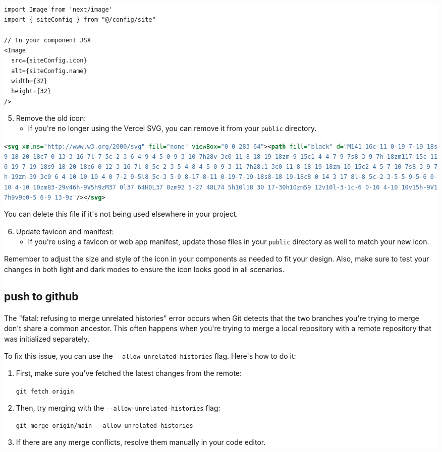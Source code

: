 ```tsx
import Image from 'next/image'
import { siteConfig } from "@/config/site"

// In your component JSX
<Image 
  src={siteConfig.icon} 
  alt={siteConfig.name} 
  width={32} 
  height={32} 
/>
```

5. Remove the old icon:
   - If you're no longer using the Vercel SVG, you can remove it from your `public` directory.


```1:1:myblog/public/vercel.svg
<svg xmlns="http://www.w3.org/2000/svg" fill="none" viewBox="0 0 283 64"><path fill="black" d="M141 16c-11 0-19 7-19 18s9 18 20 18c7 0 13-3 16-7l-7-5c-2 3-6 4-9 4-5 0-9-3-10-7h28v-3c0-11-8-18-19-18zm-9 15c1-4 4-7 9-7s8 3 9 7h-18zm117-15c-11 0-19 7-19 18s9 18 20 18c6 0 12-3 16-7l-8-5c-2 3-5 4-8 4-5 0-9-3-11-7h28l1-3c0-11-8-18-19-18zm-10 15c2-4 5-7 10-7s8 3 9 7h-19zm-39 3c0 6 4 10 10 10 4 0 7-2 9-5l8 5c-3 5-9 8-17 8-11 0-19-7-19-18s8-18 19-18c8 0 14 3 17 8l-8 5c-2-3-5-5-9-5-6 0-10 4-10 10zm83-29v46h-9V5h9zM37 0l37 64H0L37 0zm92 5-27 48L74 5h10l18 30 17-30h10zm59 12v10l-3-1c-6 0-10 4-10 10v15h-9V17h9v9c0-5 6-9 13-9z"/></svg>
```


You can delete this file if it's not being used elsewhere in your project.

6. Update favicon and manifest:
   - If you're using a favicon or web app manifest, update those files in your `public` directory as well to match your new icon.

Remember to adjust the size and style of the icon in your components as needed to fit your design. Also, make sure to test your changes in both light and dark modes to ensure the icon looks good in all scenarios.

## push to github
The "fatal: refusing to merge unrelated histories" error occurs when Git detects that the two branches you're trying to merge don't share a common ancestor. This often happens when you're trying to merge a local repository with a remote repository that was initialized separately.

To fix this issue, you can use the `--allow-unrelated-histories` flag. Here's how to do it:

1. First, make sure you've fetched the latest changes from the remote:
   ```
   git fetch origin
   ```

2. Then, try merging with the `--allow-unrelated-histories` flag:
   ```
   git merge origin/main --allow-unrelated-histories
   ```

3. If there are any merge conflicts, resolve them manually in your code editor.
